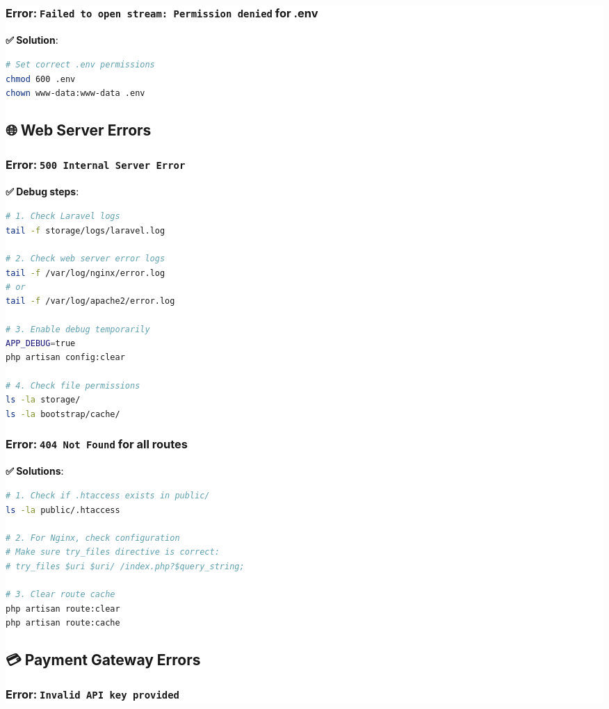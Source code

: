 ### **Error: `Failed to open stream: Permission denied` for .env**

**✅ Solution**:
```bash
# Set correct .env permissions
chmod 600 .env
chown www-data:www-data .env
```

## 🌐 **Web Server Errors**

### **Error: `500 Internal Server Error`**

**✅ Debug steps**:
```bash
# 1. Check Laravel logs
tail -f storage/logs/laravel.log

# 2. Check web server error logs
tail -f /var/log/nginx/error.log
# or
tail -f /var/log/apache2/error.log

# 3. Enable debug temporarily
APP_DEBUG=true
php artisan config:clear

# 4. Check file permissions
ls -la storage/
ls -la bootstrap/cache/
```

### **Error: `404 Not Found` for all routes**

**✅ Solutions**:
```bash
# 1. Check if .htaccess exists in public/
ls -la public/.htaccess

# 2. For Nginx, check configuration
# Make sure try_files directive is correct:
# try_files $uri $uri/ /index.php?$query_string;

# 3. Clear route cache
php artisan route:clear
php artisan route:cache
```

## 💳 **Payment Gateway Errors**

### **Error: `Invalid API key provided`**

